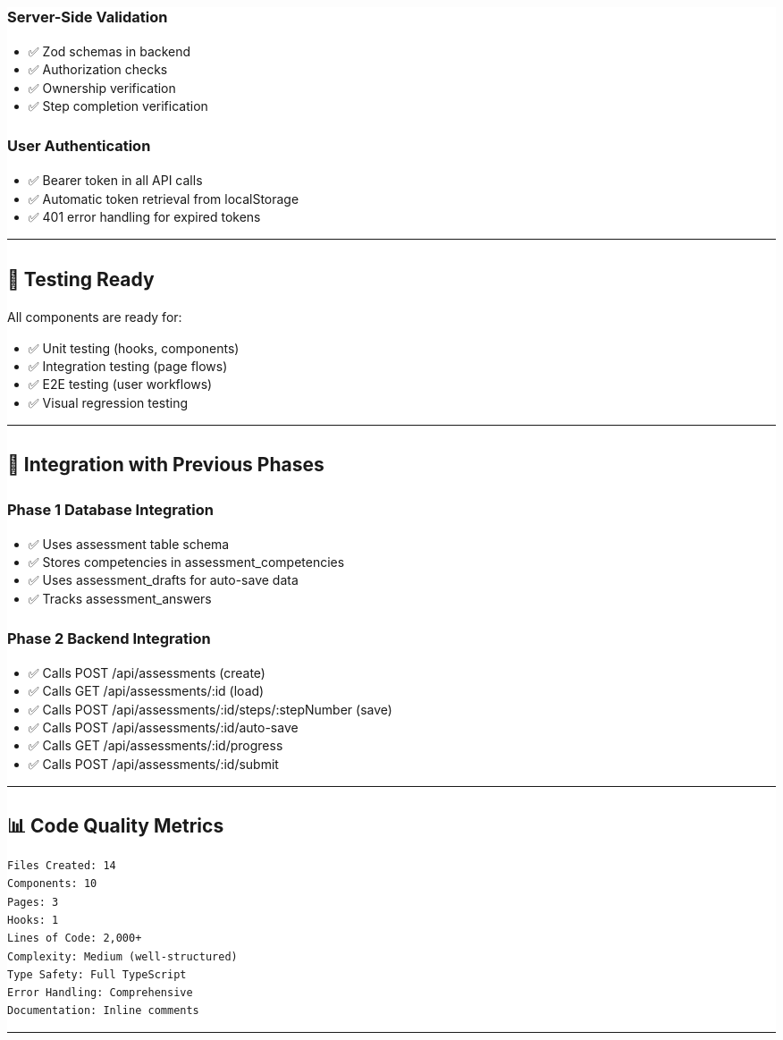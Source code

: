 ### Server-Side Validation
- ✅ Zod schemas in backend
- ✅ Authorization checks
- ✅ Ownership verification
- ✅ Step completion verification

### User Authentication
- ✅ Bearer token in all API calls
- ✅ Automatic token retrieval from localStorage
- ✅ 401 error handling for expired tokens

---

## 🧪 Testing Ready

All components are ready for:
- ✅ Unit testing (hooks, components)
- ✅ Integration testing (page flows)
- ✅ E2E testing (user workflows)
- ✅ Visual regression testing

---

## 🚀 Integration with Previous Phases

### Phase 1 Database Integration
- ✅ Uses assessment table schema
- ✅ Stores competencies in assessment_competencies
- ✅ Uses assessment_drafts for auto-save data
- ✅ Tracks assessment_answers

### Phase 2 Backend Integration
- ✅ Calls POST /api/assessments (create)
- ✅ Calls GET /api/assessments/:id (load)
- ✅ Calls POST /api/assessments/:id/steps/:stepNumber (save)
- ✅ Calls POST /api/assessments/:id/auto-save
- ✅ Calls GET /api/assessments/:id/progress
- ✅ Calls POST /api/assessments/:id/submit

---

## 📊 Code Quality Metrics

```
Files Created: 14
Components: 10
Pages: 3
Hooks: 1
Lines of Code: 2,000+
Complexity: Medium (well-structured)
Type Safety: Full TypeScript
Error Handling: Comprehensive
Documentation: Inline comments
```

---